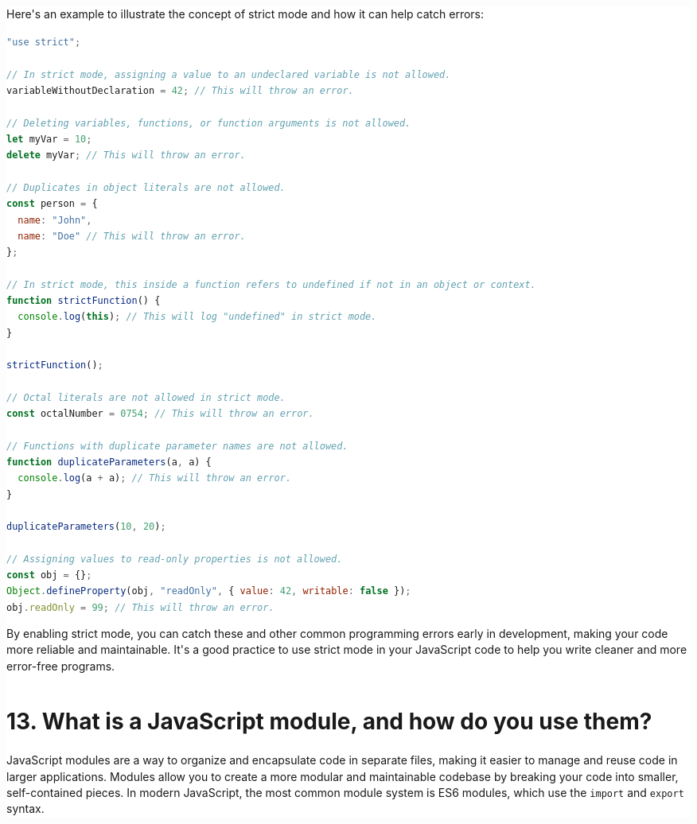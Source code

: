Here's an example to illustrate the concept of strict mode and how it can help catch errors:

```javascript
"use strict";

// In strict mode, assigning a value to an undeclared variable is not allowed.
variableWithoutDeclaration = 42; // This will throw an error.

// Deleting variables, functions, or function arguments is not allowed.
let myVar = 10;
delete myVar; // This will throw an error.

// Duplicates in object literals are not allowed.
const person = {
  name: "John",
  name: "Doe" // This will throw an error.
};

// In strict mode, this inside a function refers to undefined if not in an object or context.
function strictFunction() {
  console.log(this); // This will log "undefined" in strict mode.
}

strictFunction();

// Octal literals are not allowed in strict mode.
const octalNumber = 0754; // This will throw an error.

// Functions with duplicate parameter names are not allowed.
function duplicateParameters(a, a) {
  console.log(a + a); // This will throw an error.
}

duplicateParameters(10, 20);

// Assigning values to read-only properties is not allowed.
const obj = {};
Object.defineProperty(obj, "readOnly", { value: 42, writable: false });
obj.readOnly = 99; // This will throw an error.
```

By enabling strict mode, you can catch these and other common programming errors early in development, making your code more reliable and maintainable. It's a good practice to use strict mode in your JavaScript code to help you write cleaner and more error-free programs.





# 13. What is a JavaScript module, and how do you use them?

JavaScript modules are a way to organize and encapsulate code in separate files, making it easier to manage and reuse code in larger applications. Modules allow you to create a more modular and maintainable codebase by breaking your code into smaller, self-contained pieces. In modern JavaScript, the most common module system is ES6 modules, which use the `import` and `export` syntax.
